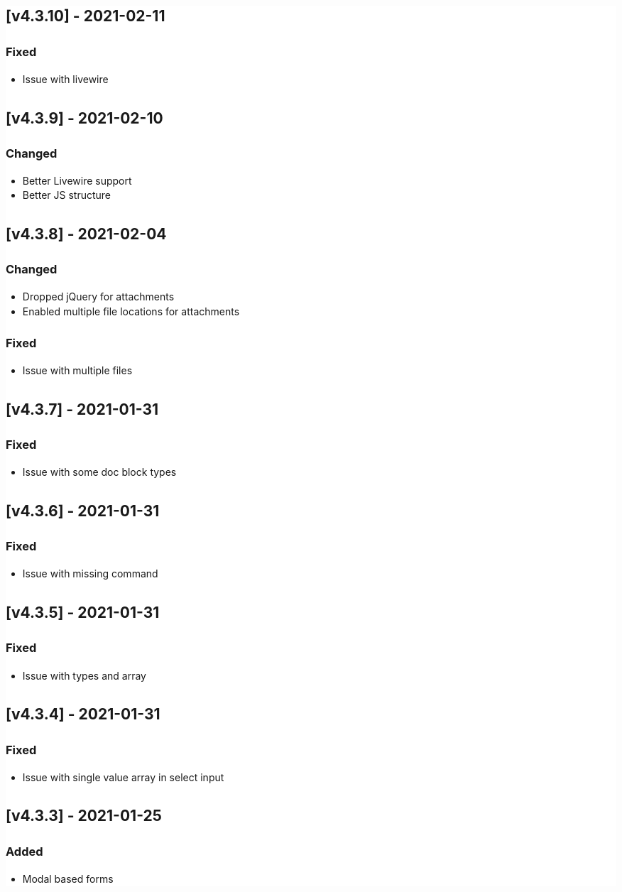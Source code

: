 ## [v4.3.10] - 2021-02-11

### Fixed
- Issue with livewire

## [v4.3.9] - 2021-02-10

### Changed
- Better Livewire support
- Better JS structure

## [v4.3.8] - 2021-02-04

### Changed
- Dropped jQuery for attachments
- Enabled multiple file locations for attachments

### Fixed
- Issue with multiple files

## [v4.3.7] - 2021-01-31

### Fixed
- Issue with some doc block types

## [v4.3.6] - 2021-01-31

### Fixed
- Issue with missing command

## [v4.3.5] - 2021-01-31

### Fixed
- Issue with types and array

## [v4.3.4] - 2021-01-31

### Fixed
- Issue with single value array in select input

## [v4.3.3] - 2021-01-25

### Added
- Modal based forms
